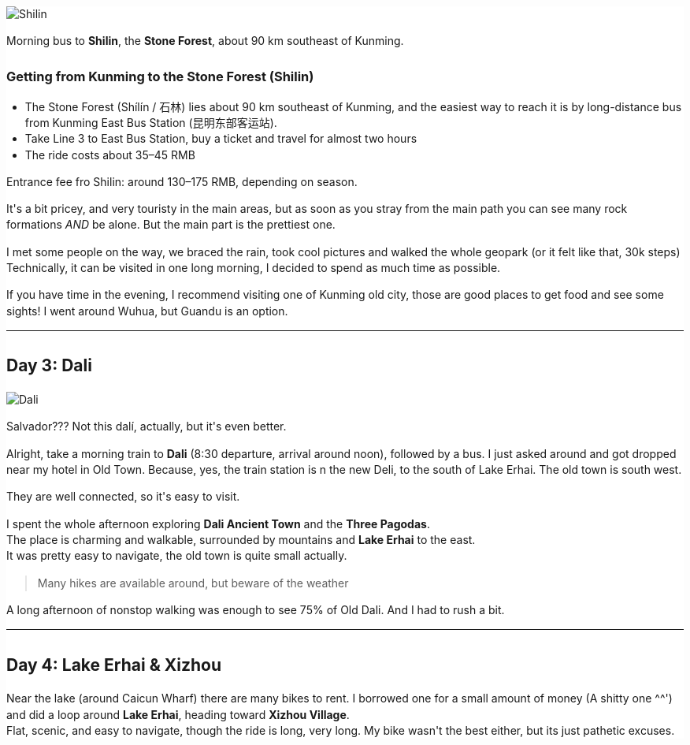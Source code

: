 ![Shilin](images/blog/yunnan1.jpg)

Morning bus to **Shilin**, the **Stone Forest**, about 90 km southeast of Kunming.  


### Getting from Kunming to the Stone Forest (Shilin)
- The Stone Forest (Shílín / 石林) lies about 90 km southeast of Kunming, and the easiest way to reach it is by long-distance bus from
Kunming East Bus Station (昆明东部客运站).
- Take Line 3 to East Bus Station, buy a ticket and travel for almost two hours
- The ride costs about 35–45 RMB

Entrance fee fro Shilin: around 130–175 RMB, depending on season.

It's a bit pricey, and very touristy in the main areas, but as soon as you stray from the main path
you can see many rock formations *AND* be alone.
But the main part is the prettiest one.

I met some people on the way, we braced the rain, took cool pictures and walked the whole geopark (or it felt like that, 30k steps)
Technically, it can be visited in one long morning, I decided to spend as much time as possible.

If you have time in the evening, I recommend visiting one of Kunming old city, those are good places
to get food and see some sights! I went around Wuhua, but Guandu is an option.

---

## Day 3: Dali

![Dali](images/blog/yunnan3.jpg)

Salvador??? Not this dalí, actually, but it's even better.

Alright, take a morning train to **Dali** (8:30 departure, arrival around noon), followed by a bus.
I just asked around and got dropped near my hotel in Old Town.
Because, yes, the train station is n the new Deli, to the south of Lake Erhai.
The old town is south west.

They are well connected, so it's easy to visit.

I spent the whole afternoon exploring **Dali Ancient Town** and the **Three Pagodas**.  
The place is charming and walkable, surrounded by mountains and **Lake Erhai** to the east.  
It was pretty easy to navigate, the old town is quite small actually.

> Many hikes are available around, but beware of the weather

A long afternoon of nonstop walking was enough to see 75% of Old Dali.
And I had to rush a bit.

---

## Day 4: Lake Erhai & Xizhou

Near the lake (around Caicun Wharf) there are many bikes to rent.
I borrowed one for a small amount of money (A shitty one ^^') and did a loop around **Lake Erhai**, heading toward **Xizhou Village**.  
Flat, scenic, and easy to navigate, though the ride is long, very long.
My bike wasn't the best either, but its just pathetic excuses.

